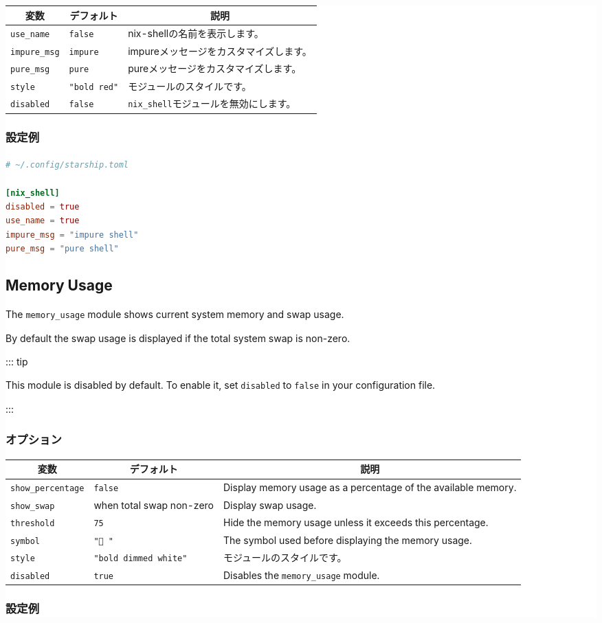 | 変数           | デフォルト        | 説明                       |
| ------------ | ------------ | ------------------------ |
| `use_name`   | `false`      | nix-shellの名前を表示します。      |
| `impure_msg` | `impure`     | impureメッセージをカスタマイズします。   |
| `pure_msg`   | `pure`       | pureメッセージをカスタマイズします。     |
| `style`      | `"bold red"` | モジュールのスタイルです。            |
| `disabled`   | `false`      | `nix_shell`モジュールを無効にします。 |

### 設定例

```toml
# ~/.config/starship.toml

[nix_shell]
disabled = true
use_name = true
impure_msg = "impure shell"
pure_msg = "pure shell"
```

## Memory Usage

The `memory_usage` module shows current system memory and swap usage.

By default the swap usage is displayed if the total system swap is non-zero.

::: tip

This module is disabled by default. To enable it, set `disabled` to `false` in your configuration file.

:::

### オプション

| 変数                | デフォルト                    | 説明                                                            |
| ----------------- | ------------------------ | ------------------------------------------------------------- |
| `show_percentage` | `false`                  | Display memory usage as a percentage of the available memory. |
| `show_swap`       | when total swap non-zero | Display swap usage.                                           |
| `threshold`       | `75`                     | Hide the memory usage unless it exceeds this percentage.      |
| `symbol`          | `"🐏 "`                   | The symbol used before displaying the memory usage.           |
| `style`           | `"bold dimmed white"`    | モジュールのスタイルです。                                                 |
| `disabled`        | `true`                   | Disables the `memory_usage` module.                           |

### 設定例
